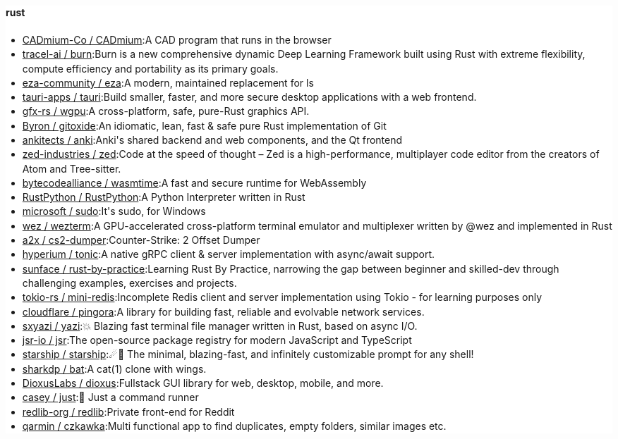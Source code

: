 #### rust
* [CADmium-Co / CADmium](https://github.com/CADmium-Co/CADmium):A CAD program that runs in the browser
* [tracel-ai / burn](https://github.com/tracel-ai/burn):Burn is a new comprehensive dynamic Deep Learning Framework built using Rust with extreme flexibility, compute efficiency and portability as its primary goals.
* [eza-community / eza](https://github.com/eza-community/eza):A modern, maintained replacement for ls
* [tauri-apps / tauri](https://github.com/tauri-apps/tauri):Build smaller, faster, and more secure desktop applications with a web frontend.
* [gfx-rs / wgpu](https://github.com/gfx-rs/wgpu):A cross-platform, safe, pure-Rust graphics API.
* [Byron / gitoxide](https://github.com/Byron/gitoxide):An idiomatic, lean, fast & safe pure Rust implementation of Git
* [ankitects / anki](https://github.com/ankitects/anki):Anki's shared backend and web components, and the Qt frontend
* [zed-industries / zed](https://github.com/zed-industries/zed):Code at the speed of thought – Zed is a high-performance, multiplayer code editor from the creators of Atom and Tree-sitter.
* [bytecodealliance / wasmtime](https://github.com/bytecodealliance/wasmtime):A fast and secure runtime for WebAssembly
* [RustPython / RustPython](https://github.com/RustPython/RustPython):A Python Interpreter written in Rust
* [microsoft / sudo](https://github.com/microsoft/sudo):It's sudo, for Windows
* [wez / wezterm](https://github.com/wez/wezterm):A GPU-accelerated cross-platform terminal emulator and multiplexer written by @wez and implemented in Rust
* [a2x / cs2-dumper](https://github.com/a2x/cs2-dumper):Counter-Strike: 2 Offset Dumper
* [hyperium / tonic](https://github.com/hyperium/tonic):A native gRPC client & server implementation with async/await support.
* [sunface / rust-by-practice](https://github.com/sunface/rust-by-practice):Learning Rust By Practice, narrowing the gap between beginner and skilled-dev through challenging examples, exercises and projects.
* [tokio-rs / mini-redis](https://github.com/tokio-rs/mini-redis):Incomplete Redis client and server implementation using Tokio - for learning purposes only
* [cloudflare / pingora](https://github.com/cloudflare/pingora):A library for building fast, reliable and evolvable network services.
* [sxyazi / yazi](https://github.com/sxyazi/yazi):💥 Blazing fast terminal file manager written in Rust, based on async I/O.
* [jsr-io / jsr](https://github.com/jsr-io/jsr):The open-source package registry for modern JavaScript and TypeScript
* [starship / starship](https://github.com/starship/starship):☄🌌️ The minimal, blazing-fast, and infinitely customizable prompt for any shell!
* [sharkdp / bat](https://github.com/sharkdp/bat):A cat(1) clone with wings.
* [DioxusLabs / dioxus](https://github.com/DioxusLabs/dioxus):Fullstack GUI library for web, desktop, mobile, and more.
* [casey / just](https://github.com/casey/just):🤖 Just a command runner
* [redlib-org / redlib](https://github.com/redlib-org/redlib):Private front-end for Reddit
* [qarmin / czkawka](https://github.com/qarmin/czkawka):Multi functional app to find duplicates, empty folders, similar images etc.
